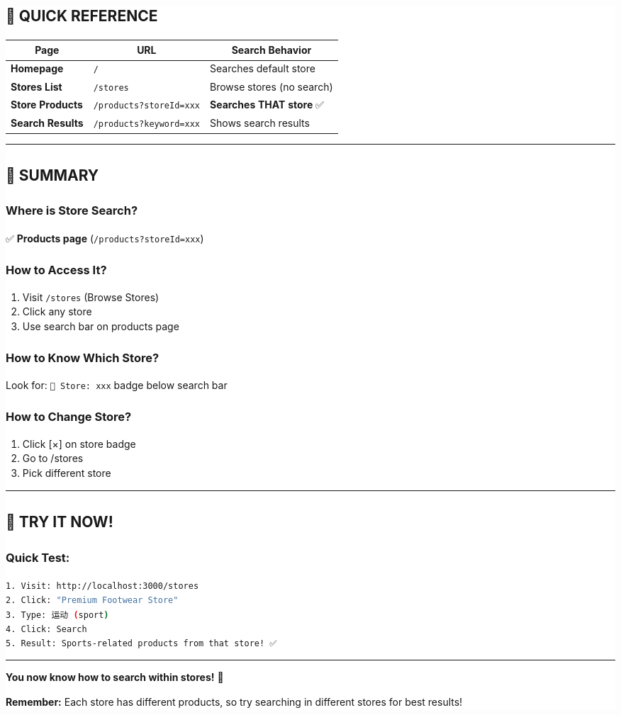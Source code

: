 
## 🎊 **QUICK REFERENCE**

| Page | URL | Search Behavior |
|------|-----|-----------------|
| **Homepage** | `/` | Searches default store |
| **Stores List** | `/stores` | Browse stores (no search) |
| **Store Products** | `/products?storeId=xxx` | **Searches THAT store** ✅ |
| **Search Results** | `/products?keyword=xxx` | Shows search results |

---

## 📝 **SUMMARY**

### **Where is Store Search?**
✅ **Products page** (`/products?storeId=xxx`)

### **How to Access It?**
1. Visit `/stores` (Browse Stores)
2. Click any store
3. Use search bar on products page

### **How to Know Which Store?**
Look for: `🏪 Store: xxx` badge below search bar

### **How to Change Store?**
1. Click [×] on store badge
2. Go to /stores
3. Pick different store

---

## 🚀 **TRY IT NOW!**

### **Quick Test:**
```bash
1. Visit: http://localhost:3000/stores
2. Click: "Premium Footwear Store"
3. Type: 运动 (sport)
4. Click: Search
5. Result: Sports-related products from that store! ✅
```

---

**You now know how to search within stores!** 🎉

**Remember:** Each store has different products, so try searching in different stores for best results!

